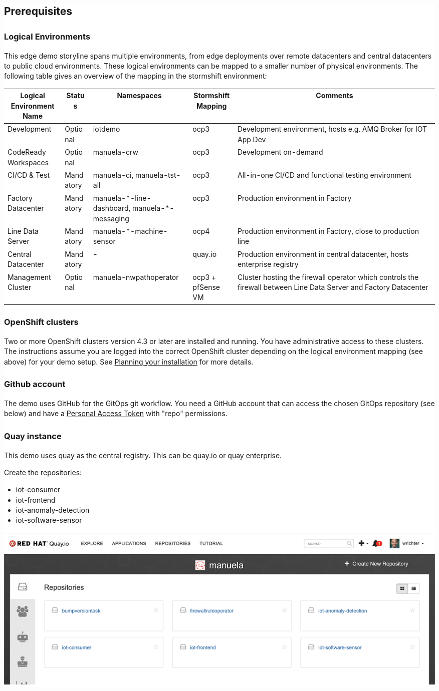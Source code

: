## Prerequisites

### Logical Environments

This edge demo storyline spans multiple environments, from edge deployments over remote datacenters and central datacenters to public cloud environments. These logical environments can be mapped to a smaller number of physical environments. The following table gives an overview of the mapping in the stormshift environment:

Logical Environment Name|Status|Namespaces|Stormshift Mapping|Comments
---|---|---|---|---
Development|Optional|iotdemo|ocp3|Development environment, hosts e.g. AMQ Broker for IOT App Dev
CodeReady Workspaces|Optional|manuela-crw|ocp3|Development on-demand
CI/CD & Test|Mandatory|manuela-ci, manuela-tst-all|ocp3|All-in-one CI/CD and functional testing environment
Factory Datacenter|Mandatory|manuela-\*-line-dashboard, manuela-\*-messaging|ocp3|Production environment in Factory
Line Data Server|Mandatory|manuela-\*-machine-sensor|ocp4|Production environment in Factory, close to production line
Central Datacenter|Mandatory| - |quay.io|Production environment in central datacenter, hosts enterprise registry
Management Cluster|Optional|manuela-nwpathoperator|ocp3 + pfSense VM|Cluster hosting the firewall operator which controls the firewall between Line Data Server and Factory Datacenter

### OpenShift clusters

Two or more OpenShift clusters version 4.3 or later are installed and running. You have administrative access to these clusters. The instructions assume you are logged into the correct OpenShift cluster depending on the logical environment mapping (see above) for your demo setup. See [Planning your installation](#Planning-your-installation) for more details.

### Github account

The demo uses GitHub for the GitOps git workflow. You need a GitHub account that can access the chosen GitOps repository (see below) and have a [Personal Access Token](https://github.com/settings/) with "repo" permissions.

### Quay instance

This demo uses quay as the central registry. This can be quay.io or quay enterprise.

Create the repositories:
* iot-consumer
* iot-frontend
* iot-anomaly-detection
* iot-software-sensor

![Quay Repositories](./images/quay-repositories.png)
